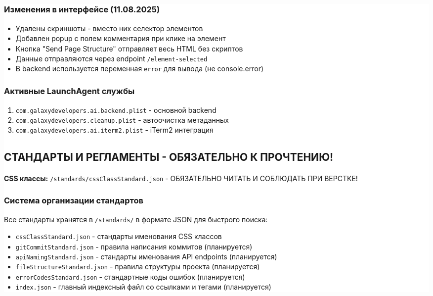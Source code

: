 ### Изменения в интерфейсе (11.08.2025)
- Удалены скриншоты - вместо них селектор элементов
- Добавлен popup с полем комментария при клике на элемент
- Кнопка "Send Page Structure" отправляет весь HTML без скриптов
- Данные отправляются через endpoint `/element-selected`
- В backend используется переменная `error` для вывода (не console.error)

### Активные LaunchAgent службы
1. `com.galaxydevelopers.ai.backend.plist` - основной backend
2. `com.galaxydevelopers.cleanup.plist` - автоочистка метаданных
3. `com.galaxydevelopers.ai.iterm2.plist` - iTerm2 интеграция

## СТАНДАРТЫ И РЕГЛАМЕНТЫ - ОБЯЗАТЕЛЬНО К ПРОЧТЕНИЮ!
**CSS классы:** `/standards/cssClassStandard.json` - ОБЯЗАТЕЛЬНО ЧИТАТЬ И СОБЛЮДАТЬ ПРИ ВЕРСТКЕ!

### Система организации стандартов
Все стандарты хранятся в `/standards/` в формате JSON для быстрого поиска:
- `cssClassStandard.json` - стандарты именования CSS классов
- `gitCommitStandard.json` - правила написания коммитов (планируется)
- `apiNamingStandard.json` - стандарты именования API endpoints (планируется)
- `fileStructureStandard.json` - правила структуры проекта (планируется)
- `errorCodesStandard.json` - стандартные коды ошибок (планируется)
- `index.json` - главный индексный файл со ссылками и тегами (планируется)

